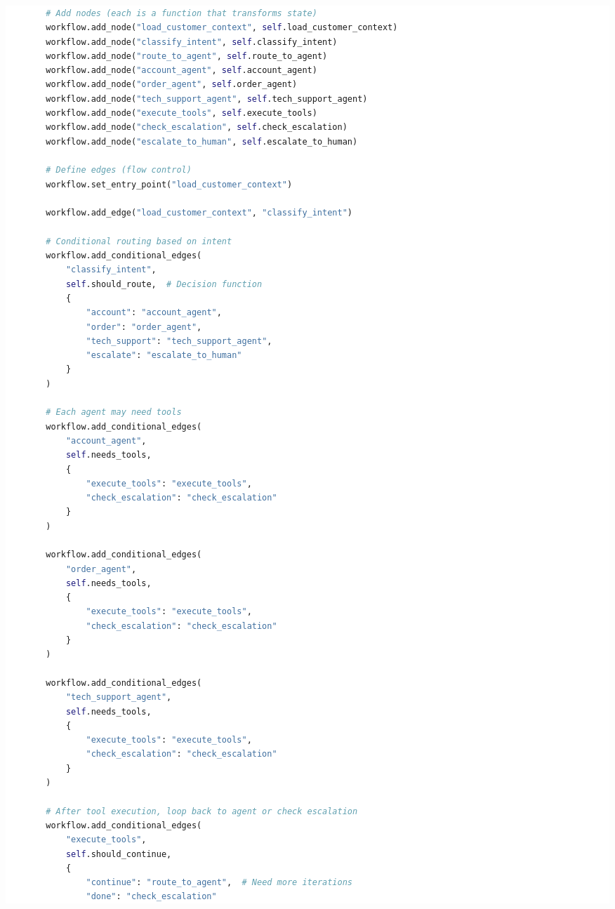 ```python
        # Add nodes (each is a function that transforms state)
        workflow.add_node("load_customer_context", self.load_customer_context)
        workflow.add_node("classify_intent", self.classify_intent)
        workflow.add_node("route_to_agent", self.route_to_agent)
        workflow.add_node("account_agent", self.account_agent)
        workflow.add_node("order_agent", self.order_agent)
        workflow.add_node("tech_support_agent", self.tech_support_agent)
        workflow.add_node("execute_tools", self.execute_tools)
        workflow.add_node("check_escalation", self.check_escalation)
        workflow.add_node("escalate_to_human", self.escalate_to_human)

        # Define edges (flow control)
        workflow.set_entry_point("load_customer_context")

        workflow.add_edge("load_customer_context", "classify_intent")

        # Conditional routing based on intent
        workflow.add_conditional_edges(
            "classify_intent",
            self.should_route,  # Decision function
            {
                "account": "account_agent",
                "order": "order_agent",
                "tech_support": "tech_support_agent",
                "escalate": "escalate_to_human"
            }
        )

        # Each agent may need tools
        workflow.add_conditional_edges(
            "account_agent",
            self.needs_tools,
            {
                "execute_tools": "execute_tools",
                "check_escalation": "check_escalation"
            }
        )

        workflow.add_conditional_edges(
            "order_agent",
            self.needs_tools,
            {
                "execute_tools": "execute_tools",
                "check_escalation": "check_escalation"
            }
        )

        workflow.add_conditional_edges(
            "tech_support_agent",
            self.needs_tools,
            {
                "execute_tools": "execute_tools",
                "check_escalation": "check_escalation"
            }
        )

        # After tool execution, loop back to agent or check escalation
        workflow.add_conditional_edges(
            "execute_tools",
            self.should_continue,
            {
                "continue": "route_to_agent",  # Need more iterations
                "done": "check_escalation"
```
